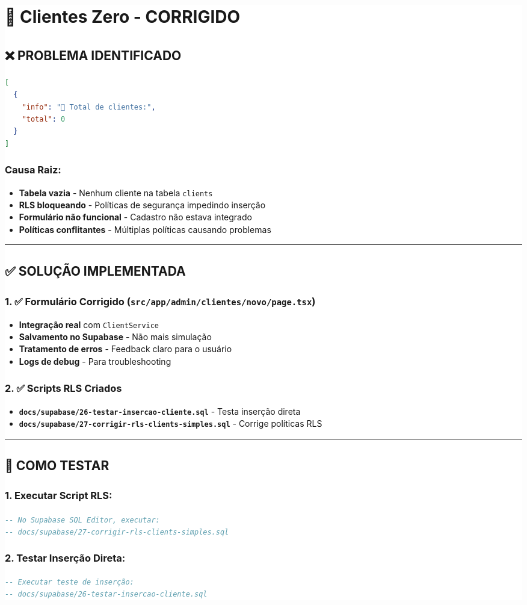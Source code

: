 # 👥 Clientes Zero - CORRIGIDO

## ❌ **PROBLEMA IDENTIFICADO**

```json
[
  {
    "info": "👥 Total de clientes:",
    "total": 0
  }
]
```

### **Causa Raiz:**
- **Tabela vazia** - Nenhum cliente na tabela `clients`
- **RLS bloqueando** - Políticas de segurança impedindo inserção
- **Formulário não funcional** - Cadastro não estava integrado
- **Políticas conflitantes** - Múltiplas políticas causando problemas

---

## ✅ **SOLUÇÃO IMPLEMENTADA**

### **1. ✅ Formulário Corrigido** (`src/app/admin/clientes/novo/page.tsx`)
- **Integração real** com `ClientService`
- **Salvamento no Supabase** - Não mais simulação
- **Tratamento de erros** - Feedback claro para o usuário
- **Logs de debug** - Para troubleshooting

### **2. ✅ Scripts RLS Criados**
- **`docs/supabase/26-testar-insercao-cliente.sql`** - Testa inserção direta
- **`docs/supabase/27-corrigir-rls-clients-simples.sql`** - Corrige políticas RLS

---

## 🧪 **COMO TESTAR**

### **1. Executar Script RLS:**
```sql
-- No Supabase SQL Editor, executar:
-- docs/supabase/27-corrigir-rls-clients-simples.sql
```

### **2. Testar Inserção Direta:**
```sql
-- Executar teste de inserção:
-- docs/supabase/26-testar-insercao-cliente.sql
```
